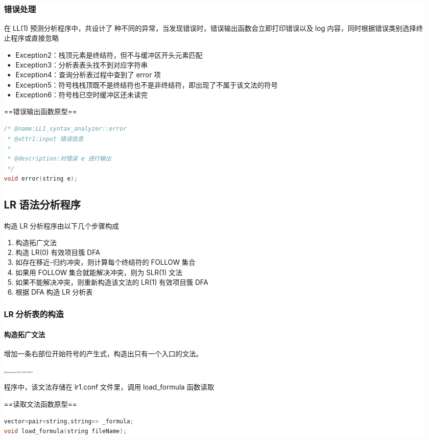 

### 错误处理

在 LL(1) 预测分析程序中，共设计了 种不同的异常，当发现错误时，错误输出函数会立即打印错误以及 log 内容，同时根据错误类别选择终止程序或直接忽略

- Exception2：栈顶元素是终结符，但不与缓冲区开头元素匹配
- Exception3：分析表表头找不到对应字符串
- Exception4：查询分析表过程中查到了 error 项
- Exception5：符号栈栈顶既不是终结符也不是非终结符，即出现了不属于该文法的符号
- Exception6：符号栈已空时缓冲区还未读完

==错误输出函数原型==

```C++
/* @name:LL1_syntax_analyzer::error
 * @attr1:input 错误信息
 *
 * @description:对错误 e 进行输出
 */
void error(string e);
```

<div STYLE="page-break-after: always;"></div>

## LR 语法分析程序

构造 LR 分析程序由以下几个步骤构成

1. 构造拓广文法
2. 构造 LR(0) 有效项目簇 DFA
3. 如存在移近-归约冲突，则计算每个终结符的 FOLLOW 集合
4. 如果用 FOLLOW 集合就能解决冲突，则为 SLR(1) 文法
5. 如果不能解决冲突，则重新构造该文法的 LR(1) 有效项目簇 DFA
6. 根据 DFA 构造 LR 分析表



### LR 分析表的构造



#### 构造拓广文法

增加一条右部位开始符号的产生式，构造出只有一个入口的文法。

<img src="https://wangleidetuchuang.oss-cn-beijing.aliyuncs.com/img/CamScanner%2005-27-2023%2019.33_1.jpg" alt="CamScanner 05-27-2023 19.33_1" style="zoom: 25%;" />

程序中，该文法存储在 lr1.conf 文件里，调用 load_formula 函数读取

==读取文法函数原型==

```C++
vector<pair<string,string>> _formula;
void load_formula(string fileName);
```


